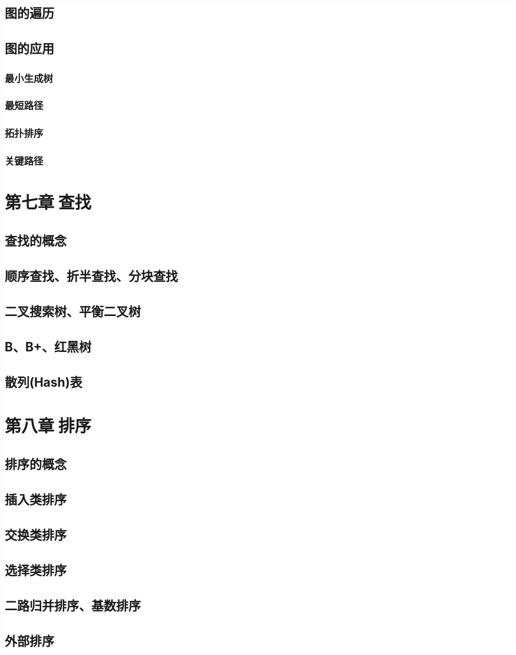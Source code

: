 ## 图的遍历

## 图的应用

### 最小生成树

### 最短路径

### 拓扑排序

### 关键路径



# 第七章 查找

## 查找的概念

## 顺序查找、折半查找、分块查找

## 二叉搜索树、平衡二叉树

## B、B+、红黑树

## 散列(Hash)表



# 第八章 排序

## 排序的概念

## 插入类排序

## 交换类排序

## 选择类排序

## 二路归并排序、基数排序

## 外部排序
